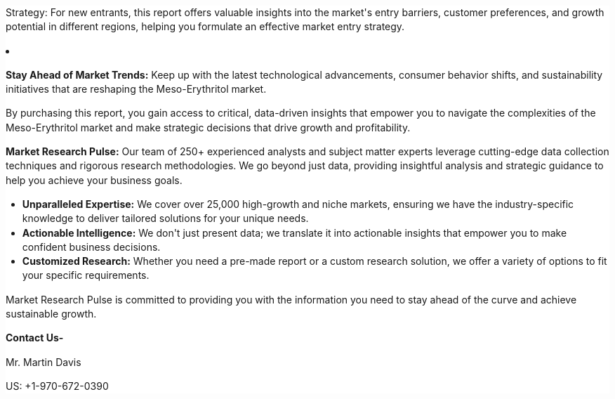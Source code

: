 Strategy:</strong> For new entrants, this report offers valuable insights into the market's entry barriers, customer preferences, and growth potential in different regions, helping you formulate an effective market entry strategy.</p></li><li><p><strong>Stay Ahead of Market Trends:</strong> Keep up with the latest technological advancements, consumer behavior shifts, and sustainability initiatives that are reshaping the Meso-Erythritol market.</p></li></ol><p>By purchasing this report, you gain access to critical, data-driven insights that empower you to navigate the complexities of the Meso-Erythritol market and make strategic decisions that drive growth and profitability.</p><p><strong>Market Research Pulse:</strong>&nbsp;Our team of 250+ experienced analysts and subject matter experts leverage cutting-edge data collection techniques and rigorous research methodologies. We go beyond just data, providing insightful analysis and strategic guidance to help you achieve your business goals.</p><ul><li><strong>Unparalleled Expertise:</strong>&nbsp;We cover over 25,000 high-growth and niche markets, ensuring we have the industry-specific knowledge to deliver tailored solutions for your unique needs.</li><li><strong>Actionable Intelligence:</strong>&nbsp;We don't just present data; we translate it into actionable insights that empower you to make confident business decisions.</li><li><strong>Customized Research:</strong>&nbsp;Whether you need a pre-made report or a custom research solution, we offer a variety of options to fit your specific requirements.</li></ul><p>Market Research Pulse is committed to providing you with the information you need to stay ahead of the curve and achieve sustainable growth.</p><p><strong>Contact Us-</strong></p><p>Mr. Martin Davis</p><p>US: +1-970-672-0390</p>

